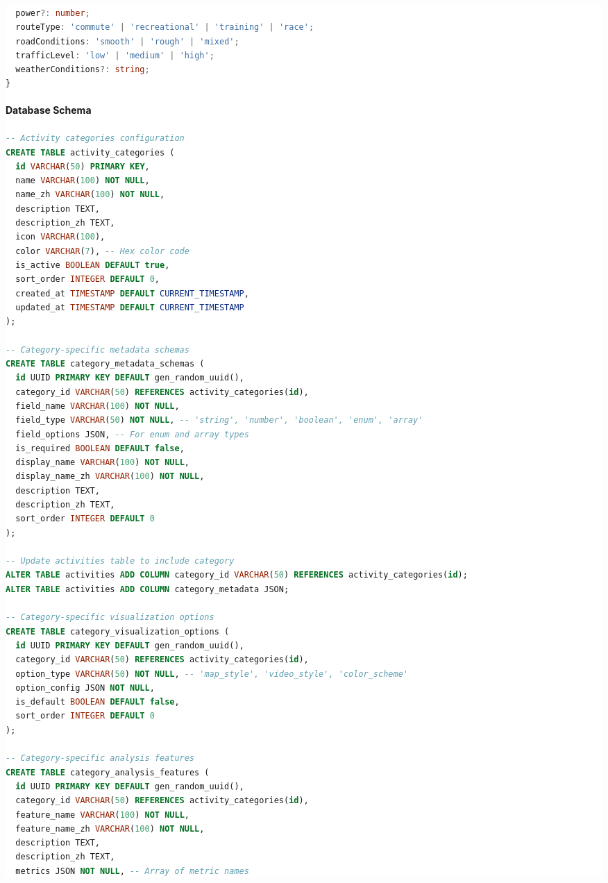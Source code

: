 ```typescript
  power?: number;
  routeType: 'commute' | 'recreational' | 'training' | 'race';
  roadConditions: 'smooth' | 'rough' | 'mixed';
  trafficLevel: 'low' | 'medium' | 'high';
  weatherConditions?: string;
}
```

#### Database Schema
```sql
-- Activity categories configuration
CREATE TABLE activity_categories (
  id VARCHAR(50) PRIMARY KEY,
  name VARCHAR(100) NOT NULL,
  name_zh VARCHAR(100) NOT NULL,
  description TEXT,
  description_zh TEXT,
  icon VARCHAR(100),
  color VARCHAR(7), -- Hex color code
  is_active BOOLEAN DEFAULT true,
  sort_order INTEGER DEFAULT 0,
  created_at TIMESTAMP DEFAULT CURRENT_TIMESTAMP,
  updated_at TIMESTAMP DEFAULT CURRENT_TIMESTAMP
);

-- Category-specific metadata schemas
CREATE TABLE category_metadata_schemas (
  id UUID PRIMARY KEY DEFAULT gen_random_uuid(),
  category_id VARCHAR(50) REFERENCES activity_categories(id),
  field_name VARCHAR(100) NOT NULL,
  field_type VARCHAR(50) NOT NULL, -- 'string', 'number', 'boolean', 'enum', 'array'
  field_options JSON, -- For enum and array types
  is_required BOOLEAN DEFAULT false,
  display_name VARCHAR(100) NOT NULL,
  display_name_zh VARCHAR(100) NOT NULL,
  description TEXT,
  description_zh TEXT,
  sort_order INTEGER DEFAULT 0
);

-- Update activities table to include category
ALTER TABLE activities ADD COLUMN category_id VARCHAR(50) REFERENCES activity_categories(id);
ALTER TABLE activities ADD COLUMN category_metadata JSON;

-- Category-specific visualization options
CREATE TABLE category_visualization_options (
  id UUID PRIMARY KEY DEFAULT gen_random_uuid(),
  category_id VARCHAR(50) REFERENCES activity_categories(id),
  option_type VARCHAR(50) NOT NULL, -- 'map_style', 'video_style', 'color_scheme'
  option_config JSON NOT NULL,
  is_default BOOLEAN DEFAULT false,
  sort_order INTEGER DEFAULT 0
);

-- Category-specific analysis features
CREATE TABLE category_analysis_features (
  id UUID PRIMARY KEY DEFAULT gen_random_uuid(),
  category_id VARCHAR(50) REFERENCES activity_categories(id),
  feature_name VARCHAR(100) NOT NULL,
  feature_name_zh VARCHAR(100) NOT NULL,
  description TEXT,
  description_zh TEXT,
  metrics JSON NOT NULL, -- Array of metric names
```
